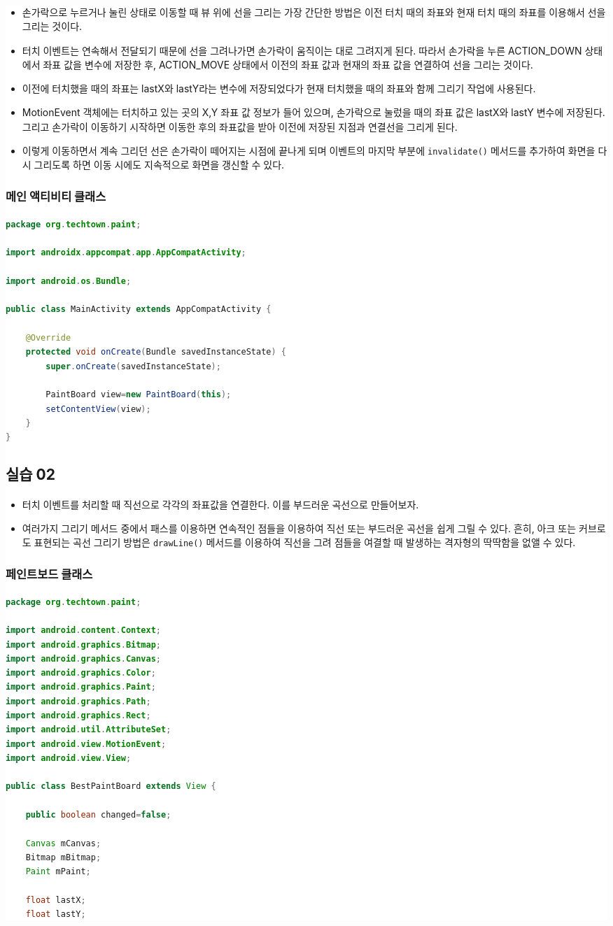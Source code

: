 * 손가락으로 누르거나 눌린 상태로 이동할 때 뷰 위에 선을 그리는 가장 간단한 방법은 이전 터치 때의 좌표와 현재 터치 때의 좌표를 이용해서 선을 그리는 것이다.

* 터치 이벤트는 연속해서 전달되기 때문에 선을 그려나가면 손가락이 움직이는 대로 그려지게 된다. 따라서 손가락을 누른 ACTION_DOWN 상태에서 좌표 값을 변수에 저장한 후, ACTION_MOVE 상태에서 이전의 좌표 값과 현재의 좌표 값을 연결하여 선을 그리는 것이다.

* 이전에 터치했을 때의 좌표는 lastX와 lastY라는 변수에 저장되었다가 현재 터치했을 때의 좌표와 함께 그리기 작업에 사용된다.

* MotionEvent 객체에는 터치하고 있는 곳의 X,Y 좌표 값 정보가 들어 있으며, 손가락으로 눌렀을 때의 좌표 값은 lastX와 lastY 변수에 저장된다. 그리고 손가락이 이동하기 시작하면 이동한 후의 좌표값을 받아 이전에 저장된 지점과 연결선을 그리게 된다.

* 이렇게 이동하면서 계속 그리던 선은 손가락이 떼어지는 시점에 끝나게 되며 이벤트의 마지막 부분에 ```invalidate()``` 메서드를 추가하여 화면을 다시 그리도록 하면 이동 시에도 지속적으로 화면을 갱신할 수 있다.

### 메인 액티비티 클래스

```java
package org.techtown.paint;

import androidx.appcompat.app.AppCompatActivity;

import android.os.Bundle;

public class MainActivity extends AppCompatActivity {

    @Override
    protected void onCreate(Bundle savedInstanceState) {
        super.onCreate(savedInstanceState);

        PaintBoard view=new PaintBoard(this);
        setContentView(view);
    }
}
```

## 실습 02

* 터치 이벤트를 처리할 때 직선으로 각각의 좌표값을 연결한다. 이를 부드러운 곡선으로 만들어보자.

* 여러가지 그리기 메서드 중에서 패스를 이용하면 연속적인 점들을 이용하여 직선 또는 부드러운 곡선을 쉽게 그릴 수 있다. 흔히, 아크 또는 커브로도 표현되는 곡선 그리기 방법은 ```drawLine()``` 메서드를 이용하여 직선을 그려 점들을 여결할 때 발생하는 격자형의 딱딱함을 없앨 수 있다.

### 페인트보드 클래스

```java
package org.techtown.paint;

import android.content.Context;
import android.graphics.Bitmap;
import android.graphics.Canvas;
import android.graphics.Color;
import android.graphics.Paint;
import android.graphics.Path;
import android.graphics.Rect;
import android.util.AttributeSet;
import android.view.MotionEvent;
import android.view.View;

public class BestPaintBoard extends View {

    public boolean changed=false;

    Canvas mCanvas;
    Bitmap mBitmap;
    Paint mPaint;

    float lastX;
    float lastY;
```